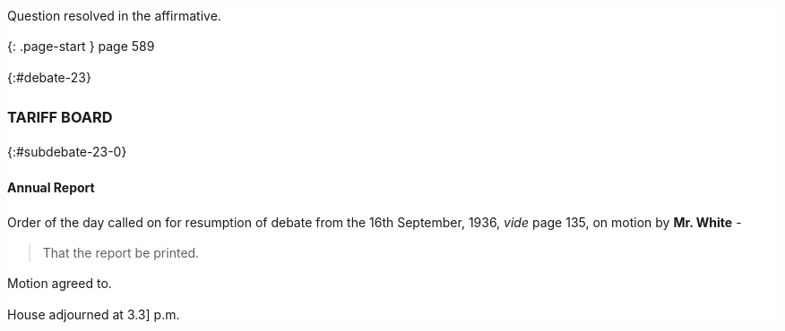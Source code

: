 Question resolved in the affirmative. 

{: .page-start }
page 589

{:#debate-23}
### TARIFF BOARD

{:#subdebate-23-0}
#### Annual Report

Order of the day called on for resumption of debate from the 16th September, 1936,  *vide*  page 135, on motion by  **Mr. White**  - 

  >That the report be printed. 

Motion agreed to. 

House adjourned at 3.3] p.m. 


